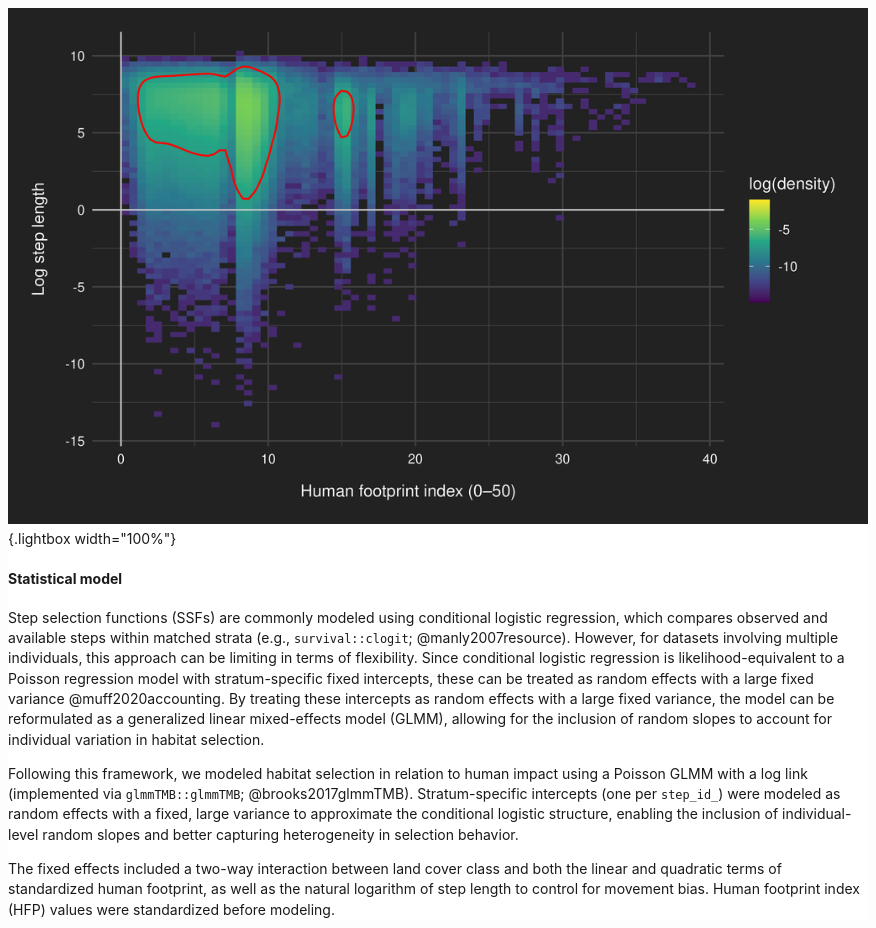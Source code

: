 ![](img/coyote_EDA_hexbin.png){.lightbox width="100%"}

#### Statistical model

Step selection functions (SSFs) are commonly modeled using conditional
logistic regression, which compares observed and available steps within
matched strata (e.g., `survival::clogit`; @manly2007resource). However,
for datasets involving multiple individuals, this approach can be
limiting in terms of flexibility. Since conditional logistic regression
is likelihood-equivalent to a Poisson regression model with
stratum-specific fixed intercepts, these can be treated as random
effects with a large fixed variance @muff2020accounting. By treating
these intercepts as random effects with a large fixed variance, the
model can be reformulated as a generalized linear mixed-effects model
(GLMM), allowing for the inclusion of random slopes to account for
individual variation in habitat selection.

Following this framework, we modeled habitat selection in relation to
human impact using a Poisson GLMM with a log link (implemented via
`glmmTMB::glmmTMB`; @brooks2017glmmTMB). Stratum-specific intercepts
(one per `step_id_`) were modeled as random effects with a fixed, large
variance to approximate the conditional logistic structure, enabling the
inclusion of individual-level random slopes and better capturing
heterogeneity in selection behavior.

The fixed effects included a two-way interaction between land cover
class and both the linear and quadratic terms of standardized human
footprint, as well as the natural logarithm of step length to control
for movement bias. Human footprint index (HFP) values were standardized
before modeling.
